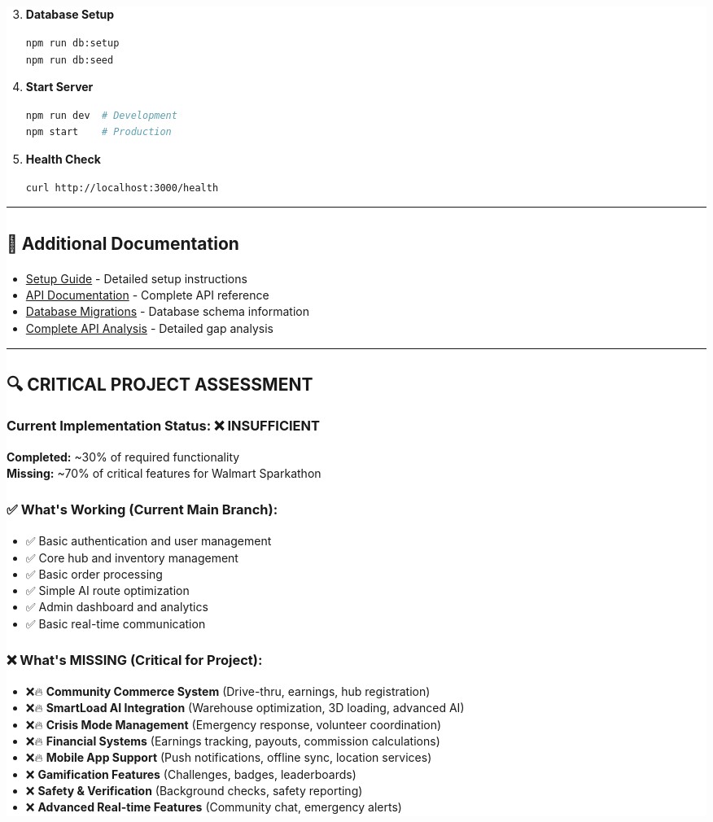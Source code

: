 3. **Database Setup**
   ```bash
   npm run db:setup
   npm run db:seed
   ```

4. **Start Server**
   ```bash
   npm run dev  # Development
   npm start    # Production
   ```

5. **Health Check**
   ```bash
   curl http://localhost:3000/health
   ```

---

## 📖 Additional Documentation

- [Setup Guide](./SETUP_GUIDE.md) - Detailed setup instructions
- [API Documentation](./API_DOCUMENTATION.md) - Complete API reference
- [Database Migrations](./DATABASE_MIGRATIONS.md) - Database schema information
- [Complete API Analysis](./COMPLETE_API_ANALYSIS.md) - Detailed gap analysis

---

## 🔍 **CRITICAL PROJECT ASSESSMENT**

### **Current Implementation Status:** ❌ **INSUFFICIENT**

**Completed:** ~30% of required functionality  
**Missing:** ~70% of critical features for Walmart Sparkathon

### **✅ What's Working (Current Main Branch):**
- ✅ Basic authentication and user management
- ✅ Core hub and inventory management  
- ✅ Basic order processing
- ✅ Simple AI route optimization
- ✅ Admin dashboard and analytics
- ✅ Basic real-time communication

### **❌ What's MISSING (Critical for Project):**
- ❌🔥 **Community Commerce System** (Drive-thru, earnings, hub registration)
- ❌🔥 **SmartLoad AI Integration** (Warehouse optimization, 3D loading, advanced AI)
- ❌🔥 **Crisis Mode Management** (Emergency response, volunteer coordination)
- ❌🔥 **Financial Systems** (Earnings tracking, payouts, commission calculations)
- ❌🔥 **Mobile App Support** (Push notifications, offline sync, location services)
- ❌ **Gamification Features** (Challenges, badges, leaderboards)
- ❌ **Safety & Verification** (Background checks, safety reporting)
- ❌ **Advanced Real-time Features** (Community chat, emergency alerts)
